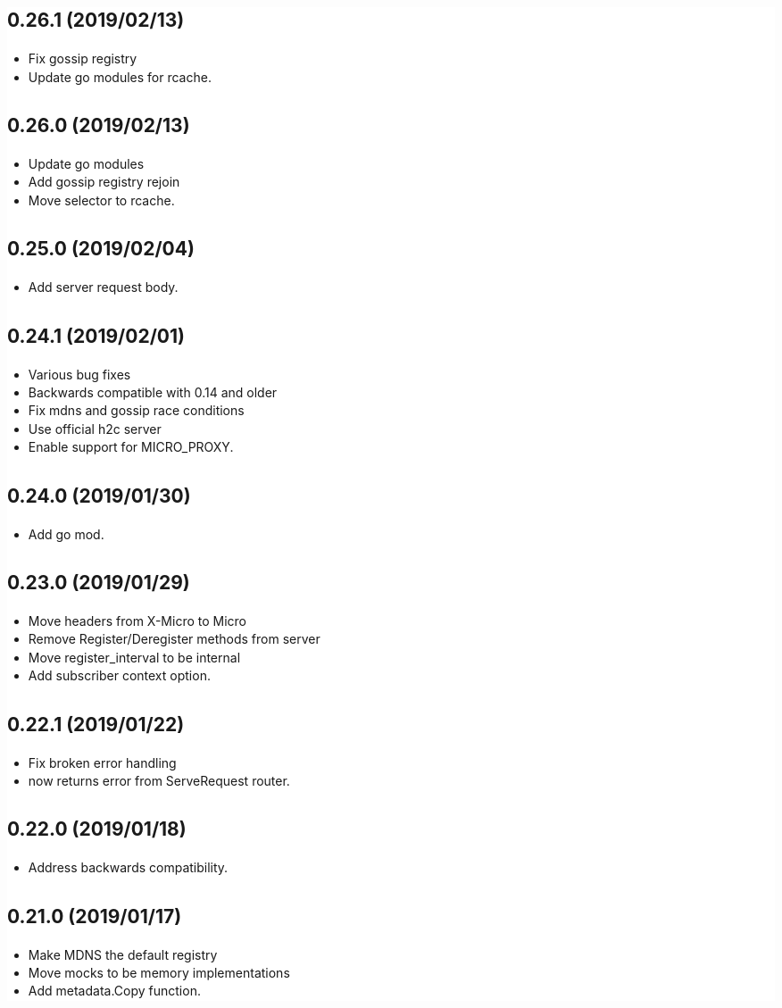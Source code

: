## 0.26.1 (2019/02/13)

- Fix gossip registry
- Update go modules for rcache.

## 0.26.0 (2019/02/13)

- Update go modules
- Add gossip registry rejoin
- Move selector to rcache.

## 0.25.0 (2019/02/04)

- Add server request body.

## 0.24.1 (2019/02/01)

- Various bug fixes
- Backwards compatible with 0.14 and older
- Fix mdns and gossip race conditions
- Use official h2c server
- Enable support for MICRO_PROXY.

## 0.24.0 (2019/01/30)

- Add go mod.

## 0.23.0 (2019/01/29)

- Move headers from X-Micro to Micro
- Remove Register/Deregister methods from server
- Move register_interval to be internal
- Add subscriber context option.

## 0.22.1 (2019/01/22)

- Fix broken error handling
- now returns error from ServeRequest router.

## 0.22.0 (2019/01/18)

- Address backwards compatibility.

## 0.21.0 (2019/01/17)

- Make MDNS the default registry
- Move mocks to be memory implementations
- Add metadata.Copy function.
